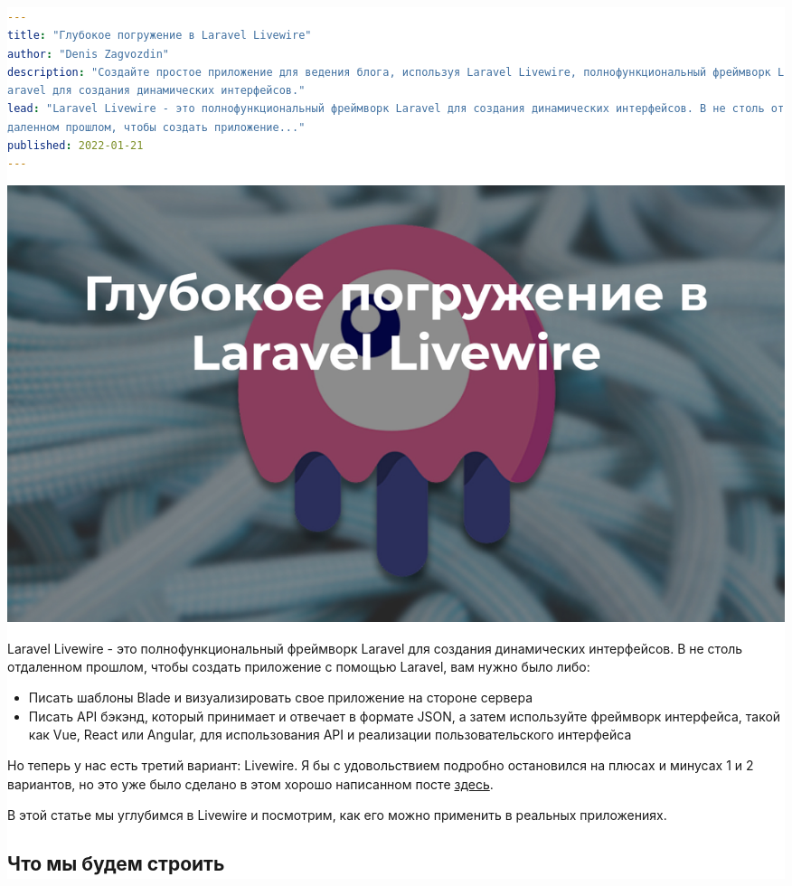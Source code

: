 ```yaml
---
title: "Глубокое погружение в Laravel Livewire"
author: "Denis Zagvozdin"
description: "Создайте простое приложение для ведения блога, используя Laravel Livewire, полнофункциональный фреймворк Laravel для создания динамических интерфейсов."
lead: "Laravel Livewire - это полнофункциональный фреймворк Laravel для создания динамических интерфейсов. В не столь отдаленном прошлом, чтобы создать приложение..."
published: 2022-01-21
---
```


![preview.jpg](00_CkFd1QuEQZokEJNZ7ukVF2iTWS7vWR61sco3umgQ.jpg)

Laravel Livewire - это полнофункциональный фреймворк Laravel для создания динамических интерфейсов. В не столь отдаленном прошлом, чтобы создать приложение с помощью Laravel, вам нужно было либо:

- Писать шаблоны Blade и визуализировать свое приложение на стороне сервера
- Писать API бэкэнд, который принимает и отвечает в формате JSON, а затем используйте фреймворк интерфейса, такой как Vue, React или Angular, для использования API и реализации пользовательского интерфейса

Но теперь у нас есть третий вариант: Livewire. Я бы с удовольствием подробно остановился на плюсах и минусах 1 и 2 вариантов, но это уже было сделано в этом хорошо написанном посте [здесь](https://blog.logrocket.com/livewire-vs-inertia-js/).

В этой статье мы углубимся в Livewire и посмотрим, как его можно применить в реальных приложениях.

## Что мы будем строить
